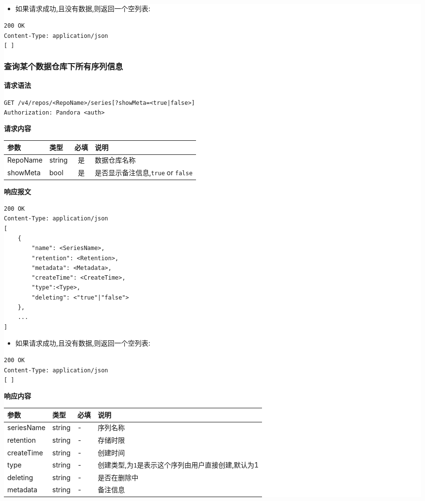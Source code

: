 * 如果请求成功,且没有数据,则返回一个空列表:

```
200 OK
Content-Type: application/json
[ ]
```


### 查询某个数据仓库下所有序列信息

**请求语法**

```
GET /v4/repos/<RepoName>/series[?showMeta=<true|false>]
Authorization: Pandora <auth>
```

**请求内容**

|参数|类型|必填|说明|
|:---|:---|:---:|:---|
|RepoName|string|是|数据仓库名称|
|showMeta|bool|是|是否显示备注信息,`true` or `false` | 

**响应报文**

```
200 OK
Content-Type: application/json
[
    {
        "name": <SeriesName>,
        "retention": <Retention>,
        "metadata": <Metadata>, 
        "createTime": <CreateTime>,
        "type":<Type>,
        "deleting": <"true"|"false">
    },
    ...
]
```

* 如果请求成功,且没有数据,则返回一个空列表:

```
200 OK
Content-Type: application/json
[ ]
```

**响应内容**

|参数|类型|必填|说明|
|:---|:---|:---|:---|
|seriesName|string|-|序列名称|
|retention|string|-|存储时限| 
|createTime|string|-|创建时间| 
|type|string|-|创建类型,为`1`是表示这个序列由用户直接创建,默认为1| 
|deleting|string|-|是否在删除中| 
|metadata|string|-|备注信息| 
